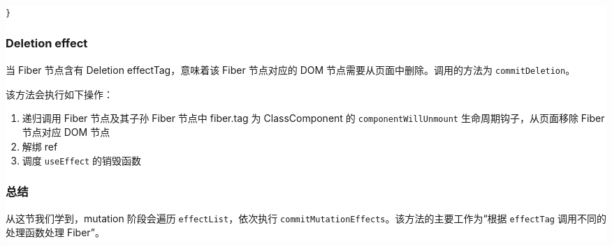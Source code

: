 ```javascript
}
```

### Deletion effect

当 Fiber 节点含有 Deletion effectTag，意味着该 Fiber 节点对应的 DOM 节点需要从页面中删除。调用的方法为 `commitDeletion`。

该方法会执行如下操作：

1. 递归调用 Fiber 节点及其子孙 Fiber 节点中 fiber.tag 为 ClassComponent 的 `componentWillUnmount` 生命周期钩子，从页面移除 Fiber 节点对应 DOM 节点
2. 解绑 ref
3. 调度 `useEffect` 的销毁函数

### 总结

从这节我们学到，mutation 阶段会遍历 `effectList`，依次执行 `commitMutationEffects`。该方法的主要工作为“根据 `effectTag` 调用不同的处理函数处理 Fiber”。
